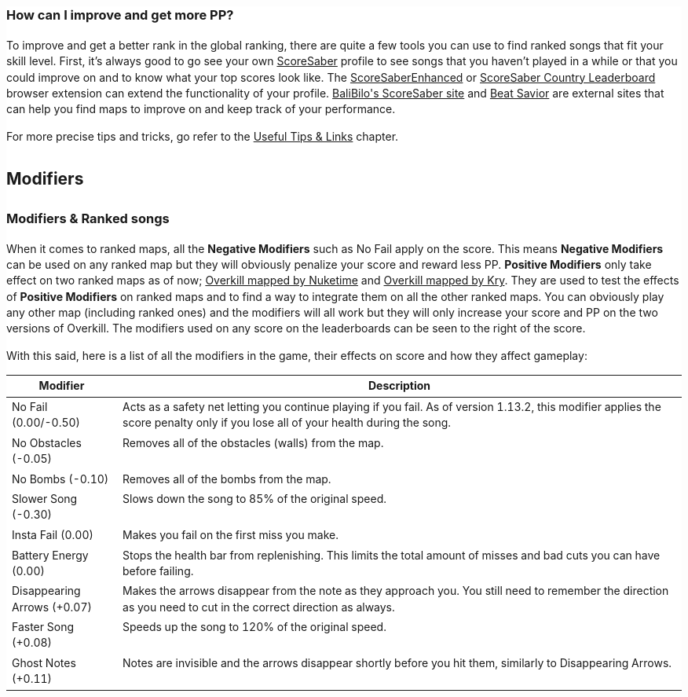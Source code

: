 ### How can I improve and get more PP?
To improve and get a better rank in the global ranking, there are quite a few tools you can use to find ranked songs that
 fit your skill level. First, it’s always good to go see your own [ScoreSaber](https://scoresaber.com/global) profile to
 see songs that you haven’t played in a while or that you could improve on and to know what your top scores look like.
 The [ScoreSaberEnhanced](https://github.com/Splamy/ScoreSaberEnhanced#readme) or [ScoreSaber Country Leaderboard](https://github.com/motzel/ScoreSaberCountryLeaderboard#readme)
 browser extension can extend the functionality of your profile. [BaliBilo's ScoreSaber site](https://scoresaber.balibalo.xyz/peepee)
 and [Beat Savior](https://www.beatsavior.io/) are external sites that can help you find maps to improve on and keep
 track of your performance.

For more precise tips and tricks, go refer to the [Useful Tips & Links](#useful-tips-links) chapter.

## Modifiers

### Modifiers & Ranked songs
When it comes to ranked maps, all the **Negative Modifiers** such as No Fail apply on the score. This means **Negative Modifiers**
can be used on any ranked map but they will obviously penalize your score and reward less PP.
**Positive Modifiers** only take effect on two ranked maps as of now;
[Overkill mapped by Nuketime](http://scoresaber.com/leaderboard/87194) and [Overkill mapped by Kry](http://scoresaber.com/leaderboard/86492).
They are used to test the effects of **Positive Modifiers** on ranked maps and to find a way to integrate them on all the
other ranked maps. You can obviously play any other map (including ranked ones) and the modifiers will all work but they
will only increase your score and PP on the two versions of Overkill. The modifiers used on any score on the leaderboards
can be seen to the right of the score.

With this said, here is a list of all the modifiers in the game, their effects on score and how they affect gameplay:


| Modifier | Description |
| - | - |
| No Fail (0.00/-0.50) | Acts as a safety net letting you continue playing if you fail. As of version 1.13.2, this modifier applies the score penalty only if you lose all of your health during the song. |
| No Obstacles (-0.05) | Removes all of the obstacles (walls) from the map. |
| No Bombs (-0.10) | Removes all of the bombs from the map. |
| Slower Song (-0.30) | Slows down the song to 85% of the original speed. |
| Insta Fail (0.00) | Makes you fail on the first miss you make. |
| Battery Energy (0.00) | Stops the health bar from replenishing. This limits the total amount of misses and bad cuts you can have before failing. |
| Disappearing Arrows (+0.07) | Makes the arrows disappear from the note as they approach you. You still need to remember the direction as you need to cut in the correct direction as always. |
| Faster Song (+0.08) | Speeds up the song to 120% of the original speed. |
| Ghost Notes (+0.11) | Notes are invisible and the arrows disappear shortly before you hit them, similarly to Disappearing Arrows. |
